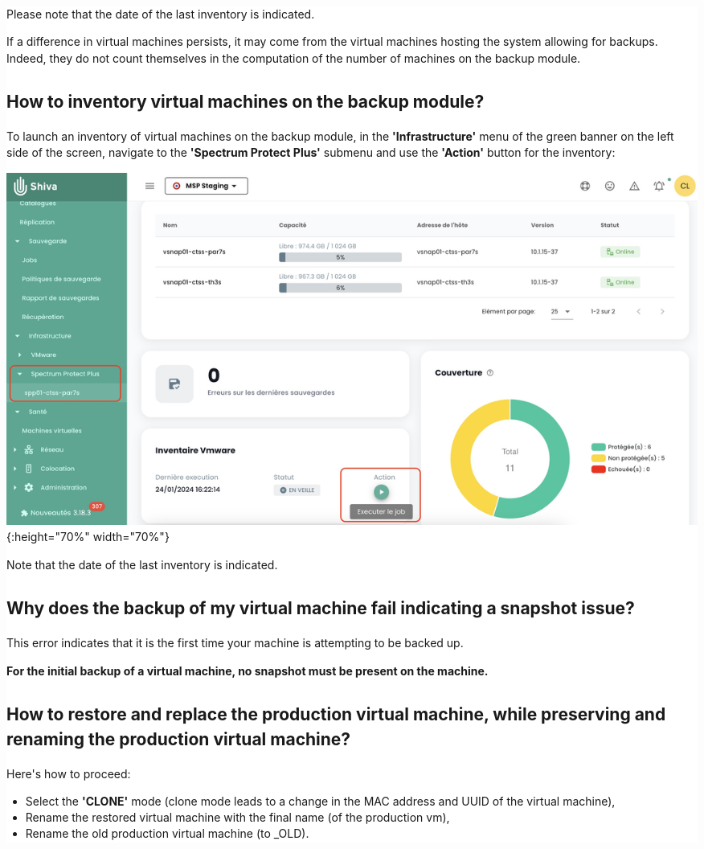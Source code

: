 Please note that the date of the last inventory is indicated.

If a difference in virtual machines persists, it may come from the virtual machines hosting the system allowing for backups. Indeed, they do not count themselves in the computation of the number of machines on the backup module.

## How to inventory virtual machines on the backup module?
To launch an inventory of virtual machines on the backup module, in the __'Infrastructure'__ menu of the green banner on the left side of the screen, navigate to the __'Spectrum Protect Plus'__ submenu and use the __'Action'__ button for the inventory:

![](images/backup_inv_001.jpg){:height="70%" width="70%"}

Note that the date of the last inventory is indicated.

## Why does the backup of my virtual machine fail indicating a snapshot issue?
This error indicates that it is the first time your machine is attempting to be backed up.

__For the initial backup of a virtual machine, no snapshot must be present on the machine.__

## How to restore and replace the production virtual machine, while preserving and renaming the production virtual machine?
Here's how to proceed:

- Select the __'CLONE'__ mode (clone mode leads to a change in the MAC address and UUID of the virtual machine),
- Rename the restored virtual machine with the final name (of the production vm),
- Rename the old production virtual machine (to _OLD).
